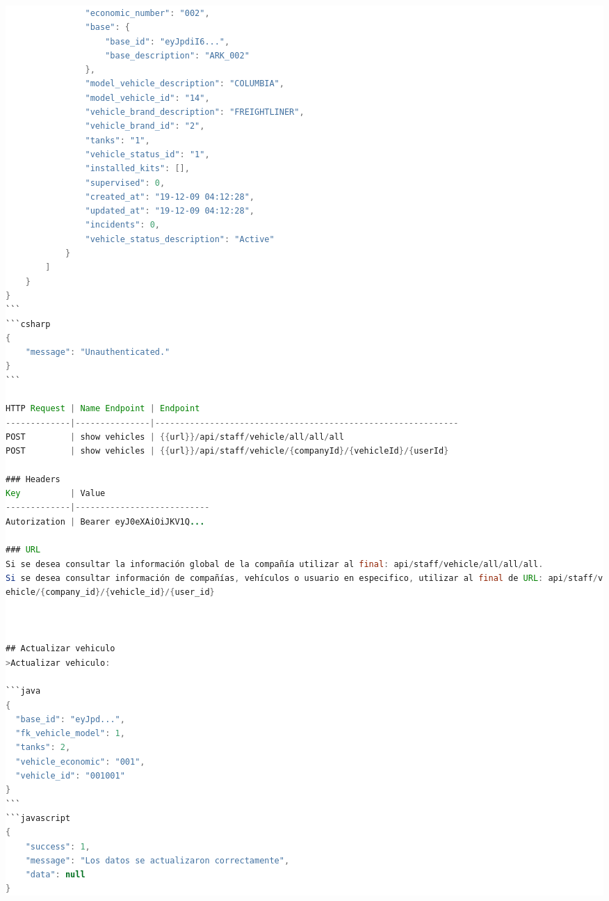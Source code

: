 ````java
                "economic_number": "002",
                "base": {
                    "base_id": "eyJpdiI6...",
                    "base_description": "ARK_002"
                },
                "model_vehicle_description": "COLUMBIA",
                "model_vehicle_id": "14",
                "vehicle_brand_description": "FREIGHTLINER",
                "vehicle_brand_id": "2",
                "tanks": "1",
                "vehicle_status_id": "1",
                "installed_kits": [],
                "supervised": 0,
                "created_at": "19-12-09 04:12:28",
                "updated_at": "19-12-09 04:12:28",
                "incidents": 0,
                "vehicle_status_description": "Active"
            }
        ]
    }
}
```
```csharp
{
    "message": "Unauthenticated."
}
```

HTTP Request | Name Endpoint | Endpoint
-------------|---------------|-------------------------------------------------------------
POST         | show vehicles | {{url}}/api/staff/vehicle/all/all/all
POST         | show vehicles | {{url}}/api/staff/vehicle/{companyId}/{vehicleId}/{userId}

### Headers
Key          | Value 
-------------|---------------------------
Autorization | Bearer eyJ0eXAiOiJKV1Q...

### URL
Si se desea consultar la información global de la compañía utilizar al final: api/staff/vehicle/all/all/all.
Si se desea consultar información de compañías, vehículos o usuario en especifico, utilizar al final de URL: api/staff/vehicle/{company_id}/{vehicle_id}/{user_id}



## Actualizar vehiculo
>Actualizar vehiculo: 

```java
{
  "base_id": "eyJpd...",
  "fk_vehicle_model": 1,
  "tanks": 2,
  "vehicle_economic": "001",
  "vehicle_id": "001001"
}
```
```javascript
{
    "success": 1,
    "message": "Los datos se actualizaron correctamente",
    "data": null
}
````
